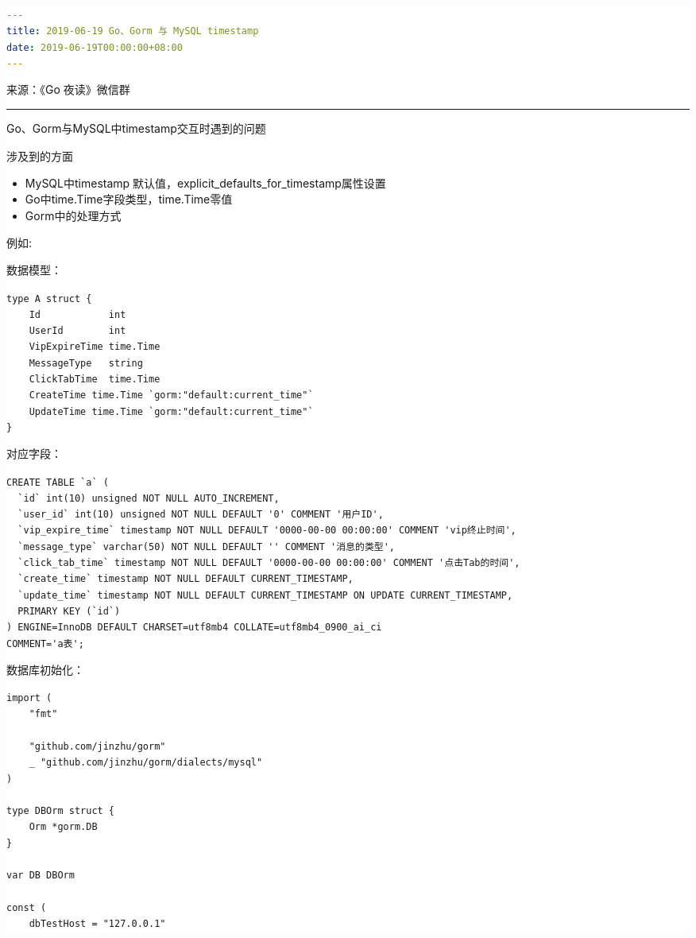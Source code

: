 ```yaml
---
title: 2019-06-19 Go、Gorm 与 MySQL timestamp
date: 2019-06-19T00:00:00+08:00
---
```


来源：《Go 夜读》微信群

----

Go、Gorm与MySQL中timestamp交互时遇到的问题

涉及到的方面

- MySQL中timestamp 默认值，explicit_defaults_for_timestamp属性设置
- Go中time.Time字段类型，time.Time零值
- Gorm中的处理方式


例如:

数据模型：

```
type A struct {
	Id            int
	UserId        int
	VipExpireTime time.Time
	MessageType   string
	ClickTabTime  time.Time
	CreateTime time.Time `gorm:"default:current_time"`
	UpdateTime time.Time `gorm:"default:current_time"`
}
```

对应字段：

```
CREATE TABLE `a` (
  `id` int(10) unsigned NOT NULL AUTO_INCREMENT,
  `user_id` int(10) unsigned NOT NULL DEFAULT '0' COMMENT '用户ID',
  `vip_expire_time` timestamp NOT NULL DEFAULT '0000-00-00 00:00:00' COMMENT 'vip终止时间',
  `message_type` varchar(50) NOT NULL DEFAULT '' COMMENT '消息的类型',
  `click_tab_time` timestamp NOT NULL DEFAULT '0000-00-00 00:00:00' COMMENT '点击Tab的时间',
  `create_time` timestamp NOT NULL DEFAULT CURRENT_TIMESTAMP,
  `update_time` timestamp NOT NULL DEFAULT CURRENT_TIMESTAMP ON UPDATE CURRENT_TIMESTAMP,
  PRIMARY KEY (`id`)
) ENGINE=InnoDB DEFAULT CHARSET=utf8mb4 COLLATE=utf8mb4_0900_ai_ci
COMMENT='a表';
```

数据库初始化：

```
import (
	"fmt"

	"github.com/jinzhu/gorm"
	_ "github.com/jinzhu/gorm/dialects/mysql"
)

type DBOrm struct {
	Orm *gorm.DB
}

var DB DBOrm

const (
	dbTestHost = "127.0.0.1"
```